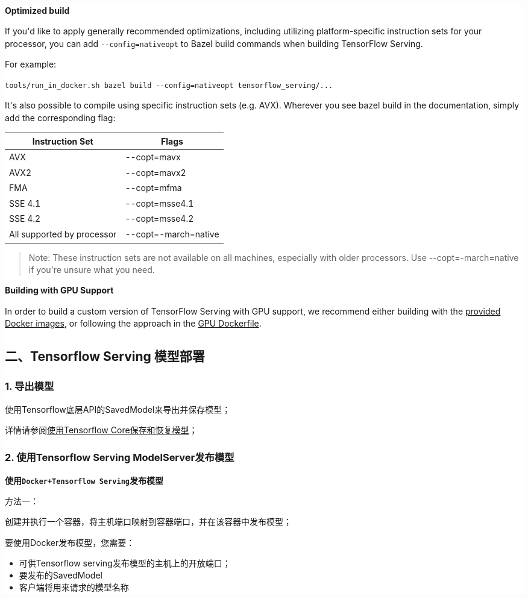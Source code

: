 **Optimized build**

If you'd like to apply generally recommended optimizations, including utilizing platform-specific instruction sets for your processor, you can add `--config=nativeopt` to Bazel build commands when building TensorFlow Serving.

For example:

```
tools/run_in_docker.sh bazel build --config=nativeopt tensorflow_serving/...
```

It's also possible to compile using specific instruction sets (e.g. AVX). Wherever you see bazel build in the documentation, simply add the corresponding flag:


| Instruction Set | Flags |
| --- | --- |
| AVX | --copt=mavx |
| AVX2 | --copt=mavx2 |
| FMA | --copt=mfma |
| SSE 4.1 | --copt=msse4.1 |
| SSE 4.2 | --copt=msse4.2 |
| All supported by processor | --copt=-march=native |

> Note: These instruction sets are not available on all machines, especially with older processors. Use --copt=-march=native if you're unsure what you need.

**Building with GPU Support**

In order to build a custom version of TensorFlow Serving with GPU support, we recommend either building with the [provided Docker images](https://www.tensorflow.org/serving/docker?hl=zh-cn#developing-with-docker), or following the approach in the [GPU Dockerfile](https://github.com/tensorflow/serving/blob/master/tensorflow_serving/tools/docker/Dockerfile.devel-gpu).


<h2>二、Tensorflow Serving 模型部署</h2>

<h3>1. 导出模型</h3>

使用Tensorflow底层API的SavedModel来导出并保存模型；

详情请参阅[使用Tensorflow Core保存和恢复模型](https://github.com/charosen/ClassNotes/blob/master/NeuralNetwork/tensorflow_learnings/2_5_tf_lowapi_save_restore.ipynb)；

<h3>2. 使用Tensorflow Serving ModelServer发布模型</h3>

**使用`Docker+Tensorflow Serving`发布模型**

方法一：

创建并执行一个容器，将主机端口映射到容器端口，并在该容器中发布模型；

要使用Docker发布模型，您需要：

+ 可供Tensorflow serving发布模型的主机上的开放端口；
+ 要发布的SavedModel
+ 客户端将用来请求的模型名称
